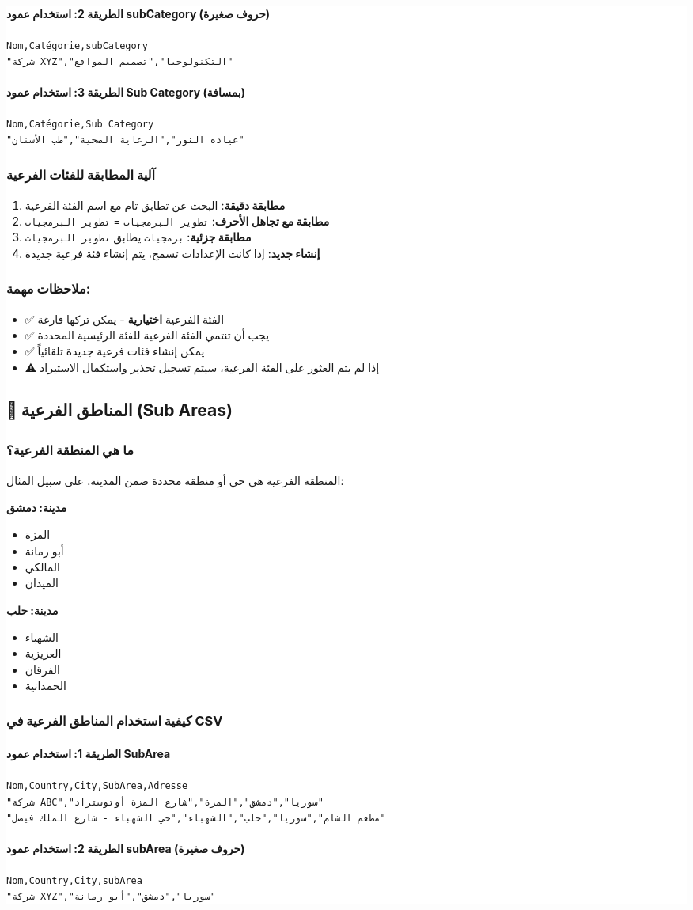 #### الطريقة 2: استخدام عمود subCategory (حروف صغيرة)
```csv
Nom,Catégorie,subCategory
"شركة XYZ","التكنولوجيا","تصميم المواقع"
```

#### الطريقة 3: استخدام عمود Sub Category (بمسافة)
```csv
Nom,Catégorie,Sub Category
"عيادة النور","الرعاية الصحية","طب الأسنان"
```

### آلية المطابقة للفئات الفرعية

1. **مطابقة دقيقة**: البحث عن تطابق تام مع اسم الفئة الفرعية
2. **مطابقة مع تجاهل الأحرف**: `تطوير البرمجيات` = `تطوير البرمجيات`
3. **مطابقة جزئية**: `برمجيات` يطابق `تطوير البرمجيات`
4. **إنشاء جديد**: إذا كانت الإعدادات تسمح، يتم إنشاء فئة فرعية جديدة

### ملاحظات مهمة:
- ✅ الفئة الفرعية **اختيارية** - يمكن تركها فارغة
- ✅ يجب أن تنتمي الفئة الفرعية للفئة الرئيسية المحددة
- ✅ يمكن إنشاء فئات فرعية جديدة تلقائياً
- ⚠️ إذا لم يتم العثور على الفئة الفرعية، سيتم تسجيل تحذير واستكمال الاستيراد

## 📍 المناطق الفرعية (Sub Areas)

### ما هي المنطقة الفرعية؟
المنطقة الفرعية هي حي أو منطقة محددة ضمن المدينة. على سبيل المثال:

**مدينة: دمشق**
- المزة
- أبو رمانة
- المالكي
- الميدان

**مدينة: حلب**
- الشهباء
- العزيزية
- الفرقان
- الحمدانية

### كيفية استخدام المناطق الفرعية في CSV

#### الطريقة 1: استخدام عمود SubArea
```csv
Nom,Country,City,SubArea,Adresse
"شركة ABC","سوريا","دمشق","المزة","شارع المزة أوتوستراد"
"مطعم الشام","سوريا","حلب","الشهباء","حي الشهباء - شارع الملك فيصل"
```

#### الطريقة 2: استخدام عمود subArea (حروف صغيرة)
```csv
Nom,Country,City,subArea
"شركة XYZ","سوريا","دمشق","أبو رمانة"
```
